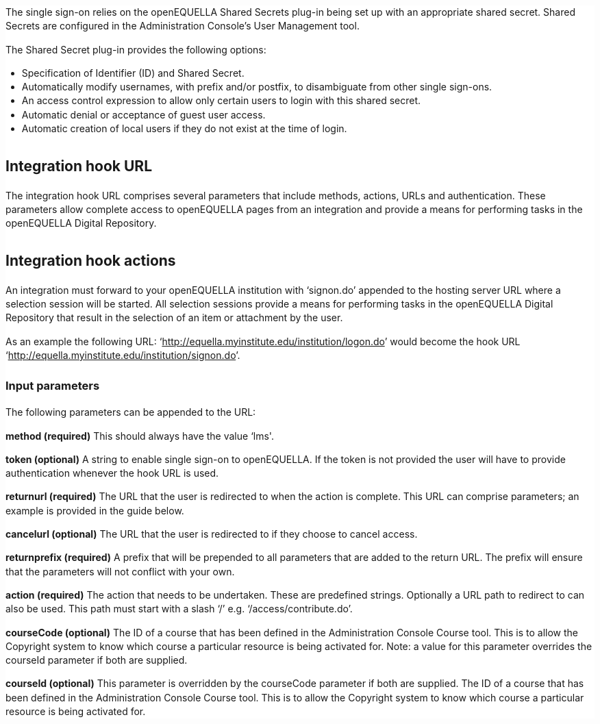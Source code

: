 The single sign-on relies on the openEQUELLA Shared Secrets plug-in being set up with an appropriate shared secret. Shared Secrets are configured in the Administration Console’s User Management tool. 

The Shared Secret plug-in provides the following options:
   * Specification of Identifier (ID) and Shared Secret.
   * Automatically modify usernames, with prefix and/or postfix, to disambiguate from other single sign-ons.
   * An access control expression to allow only certain users to login with this shared secret.
   * Automatic denial or acceptance of guest user access.
   * Automatic creation of local users if they do not exist at the time of login. 

## Integration hook URL  
The integration hook URL comprises several parameters that include methods, actions, URLs and authentication. These parameters allow complete access to openEQUELLA pages from an integration and provide a means for performing tasks in the openEQUELLA Digital Repository.

## Integration hook actions 

An integration must forward to your openEQUELLA institution with ‘signon.do’ appended to the hosting server URL where a selection session will be started. All selection sessions provide a means for performing tasks in the openEQUELLA Digital Repository that result in the selection of an item or attachment by the user. 

As an example the following URL:
‘<http://equella.myinstitute.edu/institution/logon.do>’ 
would become the hook URL 
‘<http://equella.myinstitute.edu/institution/signon.do>’.

### Input parameters
The following parameters can be appended to the URL:

**method (required)**  This should always have the value ‘lms'.

**token (optional)**  A string to enable single sign-on to openEQUELLA. If the token is not provided the user will have to provide authentication whenever the hook URL is used. 

**returnurl (required)**  The URL that the user is redirected to when the action is complete. This URL can comprise parameters; an example is provided in the guide below.

**cancelurl (optional)**  The URL that the user is redirected to if they choose to cancel access.

**returnprefix (required)**  A prefix that will be prepended to all parameters that are added to the return URL. The prefix will ensure that the parameters will not conflict with your own.

**action (required)**  The action that needs to be undertaken. These are predefined strings. Optionally a URL path to redirect to can also be used. This path must start with a slash ‘/’ e.g. ‘/access/contribute.do’.

**courseCode (optional)**  The ID of a course that has been defined in the Administration Console Course tool. This is to allow the Copyright system to know which course a particular resource is being activated for.
Note: a value for this parameter overrides the courseId parameter if both are supplied.

**courseId (optional)**  This parameter is overridden by the courseCode parameter if both are supplied.  The ID of a course that has been defined in the Administration Console Course tool. This is to allow the Copyright system to know which course a particular resource is being activated for.
